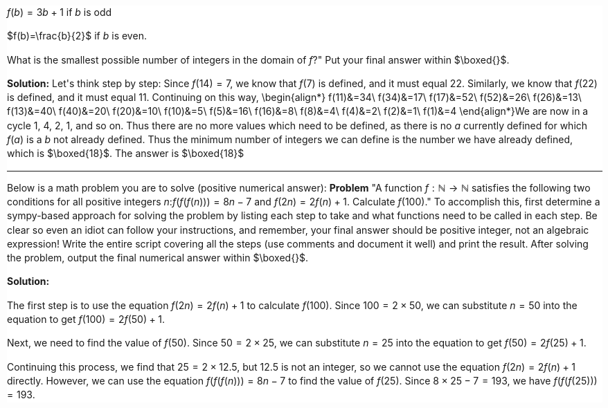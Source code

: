 $f(b)=3b+1$ if $b$ is odd

$f(b)=\frac{b}{2}$ if $b$ is even.

What is the smallest possible number of integers in the domain of $f$?"
Put your final answer within $\boxed{}$.

**Solution:** 
Let's think step by step:
Since $f(14)=7$, we know that $f(7)$ is defined, and it must equal $22$.  Similarly, we know that $f(22)$ is defined, and it must equal $11$.  Continuing on this way,  \begin{align*}
f(11)&=34\\
f(34)&=17\\
f(17)&=52\\
f(52)&=26\\
f(26)&=13\\
f(13)&=40\\
f(40)&=20\\
f(20)&=10\\
f(10)&=5\\
f(5)&=16\\
f(16)&=8\\
f(8)&=4\\
f(4)&=2\\
f(2)&=1\\
f(1)&=4
\end{align*}We are now in a cycle $1$, $4$, $2$, $1$, and so on.  Thus there are no more values which need to be defined, as there is no $a$ currently defined for which $f(a)$ is a $b$ not already defined.  Thus the minimum number of integers we can define is the number we have already defined, which is $\boxed{18}$. The answer is $\boxed{18}$


---

Below is a math problem you are to solve (positive numerical answer):
**Problem**
"A function $f: \mathbb N \to \mathbb N$ satisfies the following two conditions for all positive integers $n$:$f(f(f(n)))=8n-7$ and $f(2n)=2f(n)+1$. Calculate $f(100)$."
To accomplish this, first determine a sympy-based approach for solving the problem by listing each step to take and what functions need to be called in each step. Be clear so even an idiot can follow your instructions, and remember, your final answer should be positive integer, not an algebraic expression!
Write the entire script covering all the steps (use comments and document it well) and print the result. After solving the problem, output the final numerical answer within $\boxed{}$.

**Solution:** 


The first step is to use the equation $f(2n) = 2f(n) + 1$ to calculate $f(100)$. Since $100 = 2 \times 50$, we can substitute $n = 50$ into the equation to get $f(100) = 2f(50) + 1$.

Next, we need to find the value of $f(50)$. Since $50 = 2 \times 25$, we can substitute $n = 25$ into the equation to get $f(50) = 2f(25) + 1$.

Continuing this process, we find that $25 = 2 \times 12.5$, but $12.5$ is not an integer, so we cannot use the equation $f(2n) = 2f(n) + 1$ directly. However, we can use the equation $f(f(f(n))) = 8n - 7$ to find the value of $f(25)$. Since $8 \times 25 - 7 = 193$, we have $f(f(f(25))) = 193$.
